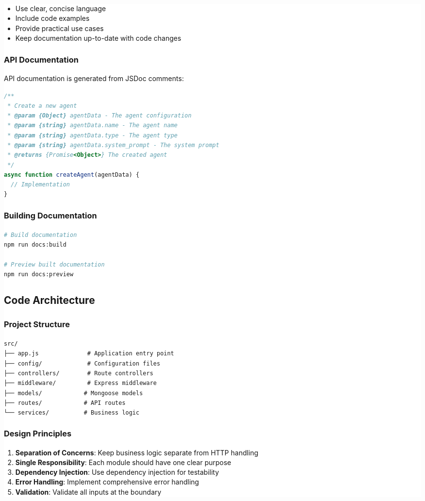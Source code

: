 - Use clear, concise language
- Include code examples
- Provide practical use cases
- Keep documentation up-to-date with code changes

### API Documentation

API documentation is generated from JSDoc comments:

```javascript
/**
 * Create a new agent
 * @param {Object} agentData - The agent configuration
 * @param {string} agentData.name - The agent name
 * @param {string} agentData.type - The agent type
 * @param {string} agentData.system_prompt - The system prompt
 * @returns {Promise<Object>} The created agent
 */
async function createAgent(agentData) {
  // Implementation
}
```

### Building Documentation

```bash
# Build documentation
npm run docs:build

# Preview built documentation
npm run docs:preview
```

## Code Architecture

### Project Structure

```
src/
├── app.js              # Application entry point
├── config/             # Configuration files
├── controllers/        # Route controllers
├── middleware/         # Express middleware
├── models/            # Mongoose models
├── routes/            # API routes
└── services/          # Business logic
```

### Design Principles

1. **Separation of Concerns**: Keep business logic separate from HTTP handling
2. **Single Responsibility**: Each module should have one clear purpose
3. **Dependency Injection**: Use dependency injection for testability
4. **Error Handling**: Implement comprehensive error handling
5. **Validation**: Validate all inputs at the boundary

